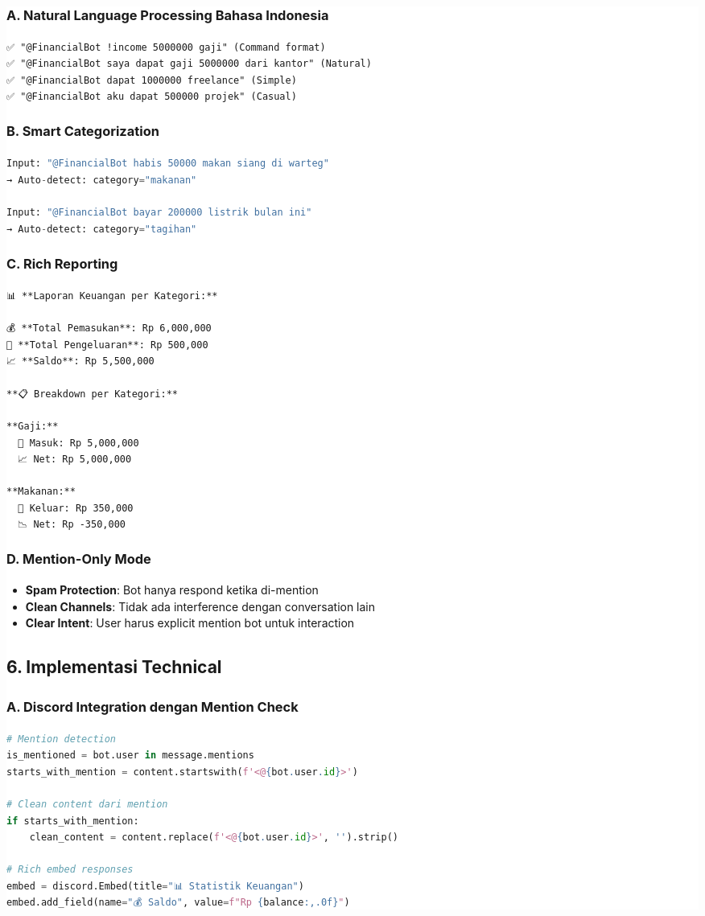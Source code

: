 ### A. Natural Language Processing Bahasa Indonesia

```
✅ "@FinancialBot !income 5000000 gaji" (Command format)
✅ "@FinancialBot saya dapat gaji 5000000 dari kantor" (Natural)
✅ "@FinancialBot dapat 1000000 freelance" (Simple)
✅ "@FinancialBot aku dapat 500000 projek" (Casual)
```

### B. Smart Categorization

```python
Input: "@FinancialBot habis 50000 makan siang di warteg"
→ Auto-detect: category="makanan"

Input: "@FinancialBot bayar 200000 listrik bulan ini"
→ Auto-detect: category="tagihan"
```

### C. Rich Reporting

```
📊 **Laporan Keuangan per Kategori:**

💰 **Total Pemasukan**: Rp 6,000,000
💸 **Total Pengeluaran**: Rp 500,000
📈 **Saldo**: Rp 5,500,000

**📋 Breakdown per Kategori:**

**Gaji:**
  💚 Masuk: Rp 5,000,000
  📈 Net: Rp 5,000,000

**Makanan:**
  💸 Keluar: Rp 350,000
  📉 Net: Rp -350,000
```

### D. Mention-Only Mode

- **Spam Protection**: Bot hanya respond ketika di-mention
- **Clean Channels**: Tidak ada interference dengan conversation lain
- **Clear Intent**: User harus explicit mention bot untuk interaction

## 6. Implementasi Technical

### A. Discord Integration dengan Mention Check

```python
# Mention detection
is_mentioned = bot.user in message.mentions
starts_with_mention = content.startswith(f'<@{bot.user.id}>')

# Clean content dari mention
if starts_with_mention:
    clean_content = content.replace(f'<@{bot.user.id}>', '').strip()

# Rich embed responses
embed = discord.Embed(title="📊 Statistik Keuangan")
embed.add_field(name="💰 Saldo", value=f"Rp {balance:,.0f}")
```
